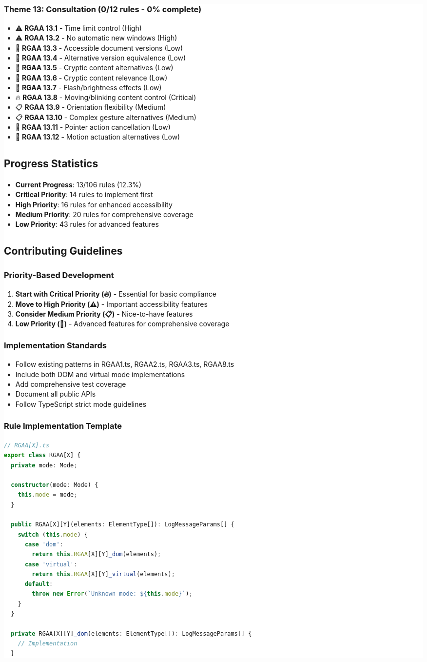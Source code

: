 ### Theme 13: Consultation (0/12 rules - 0% complete)
- ⚠️ **RGAA 13.1** - Time limit control (High)
- ⚠️ **RGAA 13.2** - No automatic new windows (High)
- 🔵 **RGAA 13.3** - Accessible document versions (Low)
- 🔵 **RGAA 13.4** - Alternative version equivalence (Low)
- 🔵 **RGAA 13.5** - Cryptic content alternatives (Low)
- 🔵 **RGAA 13.6** - Cryptic content relevance (Low)
- 🔵 **RGAA 13.7** - Flash/brightness effects (Low)
- 🔥 **RGAA 13.8** - Moving/blinking content control (Critical)
- 📋 **RGAA 13.9** - Orientation flexibility (Medium)
- 📋 **RGAA 13.10** - Complex gesture alternatives (Medium)
- 🔵 **RGAA 13.11** - Pointer action cancellation (Low)
- 🔵 **RGAA 13.12** - Motion actuation alternatives (Low)

## Progress Statistics

- **Current Progress**: 13/106 rules (12.3%)
- **Critical Priority**: 14 rules to implement first
- **High Priority**: 16 rules for enhanced accessibility  
- **Medium Priority**: 20 rules for comprehensive coverage
- **Low Priority**: 43 rules for advanced features

## Contributing Guidelines

### Priority-Based Development
1. **Start with Critical Priority (🔥)** - Essential for basic compliance
2. **Move to High Priority (⚠️)** - Important accessibility features
3. **Consider Medium Priority (📋)** - Nice-to-have features
4. **Low Priority (🔵)** - Advanced features for comprehensive coverage

### Implementation Standards
- Follow existing patterns in RGAA1.ts, RGAA2.ts, RGAA3.ts, RGAA8.ts
- Include both DOM and virtual mode implementations
- Add comprehensive test coverage
- Document all public APIs
- Follow TypeScript strict mode guidelines

### Rule Implementation Template
```typescript
// RGAA[X].ts
export class RGAA[X] {
  private mode: Mode;
  
  constructor(mode: Mode) {
    this.mode = mode;
  }
  
  public RGAA[X][Y](elements: ElementType[]): LogMessageParams[] {
    switch (this.mode) {
      case 'dom':
        return this.RGAA[X][Y]_dom(elements);
      case 'virtual':
        return this.RGAA[X][Y]_virtual(elements);
      default:
        throw new Error(`Unknown mode: ${this.mode}`);
    }
  }
  
  private RGAA[X][Y]_dom(elements: ElementType[]): LogMessageParams[] {
    // Implementation
  }
```